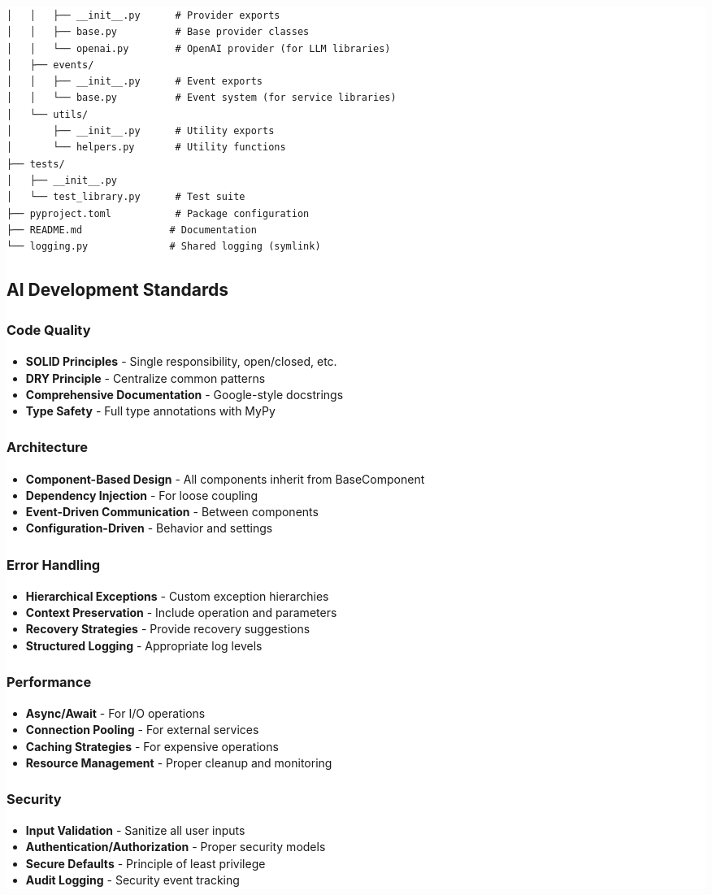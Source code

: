 ```
│   │   ├── __init__.py      # Provider exports
│   │   ├── base.py          # Base provider classes
│   │   └── openai.py        # OpenAI provider (for LLM libraries)
│   ├── events/
│   │   ├── __init__.py      # Event exports
│   │   └── base.py          # Event system (for service libraries)
│   └── utils/
│       ├── __init__.py      # Utility exports
│       └── helpers.py       # Utility functions
├── tests/
│   ├── __init__.py
│   └── test_library.py      # Test suite
├── pyproject.toml           # Package configuration
├── README.md               # Documentation
└── logging.py              # Shared logging (symlink)
```

## AI Development Standards

### Code Quality
- **SOLID Principles** - Single responsibility, open/closed, etc.
- **DRY Principle** - Centralize common patterns
- **Comprehensive Documentation** - Google-style docstrings
- **Type Safety** - Full type annotations with MyPy

### Architecture
- **Component-Based Design** - All components inherit from BaseComponent
- **Dependency Injection** - For loose coupling
- **Event-Driven Communication** - Between components
- **Configuration-Driven** - Behavior and settings

### Error Handling
- **Hierarchical Exceptions** - Custom exception hierarchies
- **Context Preservation** - Include operation and parameters
- **Recovery Strategies** - Provide recovery suggestions
- **Structured Logging** - Appropriate log levels

### Performance
- **Async/Await** - For I/O operations
- **Connection Pooling** - For external services
- **Caching Strategies** - For expensive operations
- **Resource Management** - Proper cleanup and monitoring

### Security
- **Input Validation** - Sanitize all user inputs
- **Authentication/Authorization** - Proper security models
- **Secure Defaults** - Principle of least privilege
- **Audit Logging** - Security event tracking
